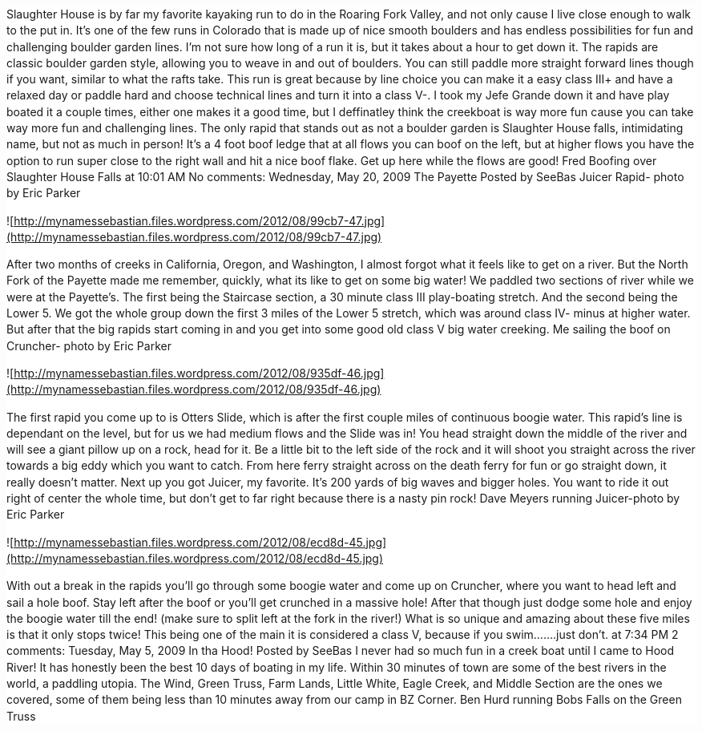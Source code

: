 Slaughter House is by far my favorite kayaking run to do in the Roaring Fork Valley, and not only cause I live close enough to walk to the put in. It’s one of the few runs in Colorado that is made up of nice smooth boulders and has endless possibilities for fun and challenging boulder garden lines. I’m not sure how long of a run it is, but it takes about a hour to get down it. The rapids are classic boulder garden style, allowing you to weave in and out of boulders. You can still paddle more straight forward lines though if you want, similar to what the rafts take. This run is great because by line choice you can make it a easy class III+ and have a relaxed day or paddle hard and choose technical lines and turn it into a class V-. I took my Jefe Grande down it and have play boated it a couple times, either one makes it a good time, but I deffinatley think the creekboat is way more fun cause you can take way more fun and challenging lines. The only rapid that stands out as not a boulder garden is Slaughter House falls, intimidating name, but not as much in person! It’s a 4 foot boof ledge that at all flows you can boof on the left, but at higher flows you have the option to run super close to the right wall and hit a nice boof flake. Get up here while the flows are good! Fred Boofing over Slaughter House Falls at 10:01 AM No comments: Wednesday, May 20, 2009 The Payette Posted by SeeBas Juicer Rapid- photo by Eric Parker

![http://mynamessebastian.files.wordpress.com/2012/08/99cb7-47.jpg](http://mynamessebastian.files.wordpress.com/2012/08/99cb7-47.jpg)

After two months of creeks in California, Oregon, and Washington, I almost forgot what it feels like to get on a river. But the North Fork of the Payette made me remember, quickly, what its like to get on some big water! We paddled two sections of river while we were at the Payette’s. The first being the Staircase section, a 30 minute class III play-boating stretch. And the second being the Lower 5. We got the whole group down the first 3 miles of the Lower 5 stretch, which was around class IV- minus at higher water. But after that the big rapids start coming in and you get into some good old class V big water creeking. Me sailing the boof on Cruncher- photo by Eric Parker

![http://mynamessebastian.files.wordpress.com/2012/08/935df-46.jpg](http://mynamessebastian.files.wordpress.com/2012/08/935df-46.jpg)

The first rapid you come up to is Otters Slide, which is after the first couple miles of continuous boogie water. This rapid’s line is dependant on the level, but for us we had medium flows and the Slide was in! You head straight down the middle of the river and will see a giant pillow up on a rock, head for it. Be a little bit to the left side of the rock and it will shoot you straight across the river towards a big eddy which you want to catch. From here ferry straight across on the death ferry for fun or go straight down, it really doesn’t matter. Next up you got Juicer, my favorite. It’s 200 yards of big waves and bigger holes. You want to ride it out right of center the whole time, but don’t get to far right because there is a nasty pin rock! Dave Meyers running Juicer-photo by Eric Parker

![http://mynamessebastian.files.wordpress.com/2012/08/ecd8d-45.jpg](http://mynamessebastian.files.wordpress.com/2012/08/ecd8d-45.jpg)

With out a break in the rapids you’ll go through some boogie water and come up on Cruncher, where you want to head left and sail a hole boof. Stay left after the boof or you’ll get crunched in a massive hole! After that though just dodge some hole and enjoy the boogie water till the end! (make sure to split left at the fork in the river!) What is so unique and amazing about these five miles is that it only stops twice! This being one of the main it is considered a class V, because if you swim…….just don’t. at 7:34 PM 2 comments: Tuesday, May 5, 2009 In tha Hood! Posted by SeeBas I never had so much fun in a creek boat until I came to Hood River! It has honestly been the best 10 days of boating in my life. Within 30 minutes of town are some of the best rivers in the world, a paddling utopia. The Wind, Green Truss, Farm Lands, Little White, Eagle Creek, and Middle Section are the ones we covered, some of them being less than 10 minutes away from our camp in BZ Corner. Ben Hurd running Bobs Falls on the Green Truss
